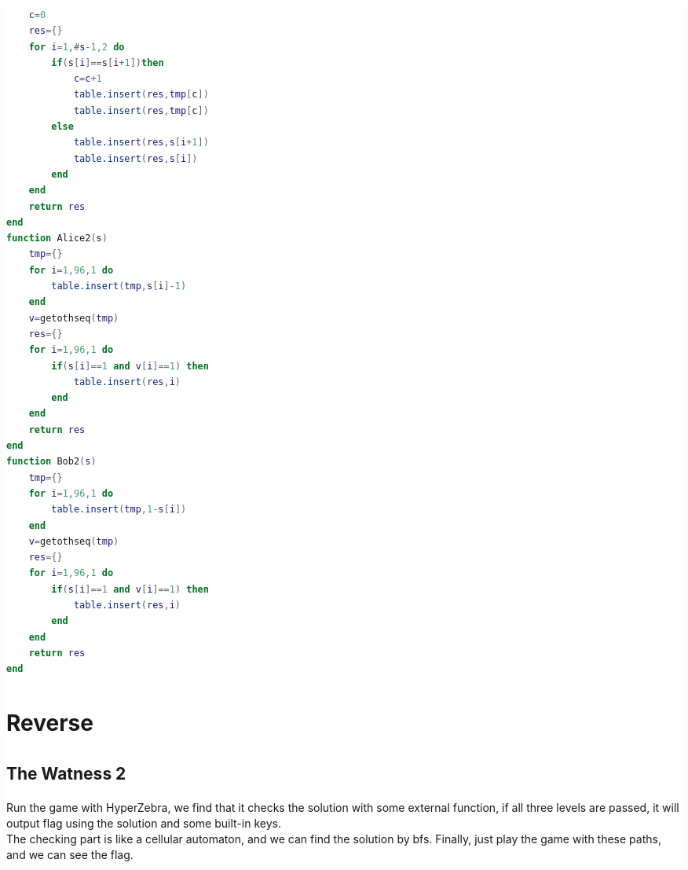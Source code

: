 ```lua
	c=0
	res={}
	for i=1,#s-1,2 do
		if(s[i]==s[i+1])then
			c=c+1
			table.insert(res,tmp[c])
			table.insert(res,tmp[c])
		else
			table.insert(res,s[i+1])
			table.insert(res,s[i])
		end
	end
	return res
end
function Alice2(s)
	tmp={}
	for i=1,96,1 do
		table.insert(tmp,s[i]-1)
	end
	v=getothseq(tmp)
	res={}
	for i=1,96,1 do
		if(s[i]==1 and v[i]==1) then
			table.insert(res,i)
		end
	end
	return res
end
function Bob2(s)
	tmp={}
	for i=1,96,1 do
		table.insert(tmp,1-s[i])
	end
	v=getothseq(tmp)
	res={}
	for i=1,96,1 do
		if(s[i]==1 and v[i]==1) then
			table.insert(res,i)
		end
	end
	return res
end
```

# Reverse

## The Watness 2

Run the game with HyperZebra, we find that it checks the solution with some external function, if all three levels are passed, it will output flag using the solution and some built-in keys.  
The checking part is like a cellular automaton, and we can find the solution by bfs. Finally, just play the game with these paths, and we can see the flag.
